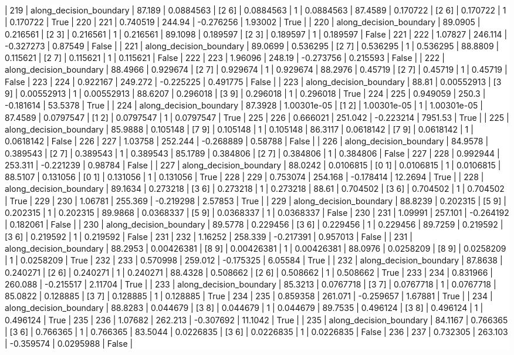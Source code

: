 | 219 | along_decision_boundary |     87.189  | 0.0884563   | [2 6]    |   0.0884563   |      1 | 0.0884563   |      87.4589 | 0.170722    | [2 6]     |    0.170722    |       1 | 0.170722    | True      |    220 |             221 |                0.740519 |              244.94    | -0.276256   |      1.93002     | True            |
| 220 | along_decision_boundary |     89.0905 | 0.216561    | [2 3]    |   0.216561    |      1 | 0.216561    |      89.1098 | 0.189597    | [2 3]     |    0.189597    |       1 | 0.189597    | False     |    221 |             222 |                1.07827  |              246.114   | -0.327273   |      0.87549     | False           |
| 221 | along_decision_boundary |     89.0699 | 0.536295    | [2 7]    |   0.536295    |      1 | 0.536295    |      88.8809 | 0.115621    | [2 7]     |    0.115621    |       1 | 0.115621    | False     |    222 |             223 |                1.96096  |              248.19    | -0.273756   |      0.215593    | False           |
| 222 | along_decision_boundary |     88.4966 | 0.929674    | [2 7]    |   0.929674    |      1 | 0.929674    |      88.2976 | 0.45719     | [2 7]     |    0.45719     |       1 | 0.45719     | False     |    223 |             224 |                0.922167 |              249.272   | -0.225225   |      0.491775    | False           |
| 223 | along_decision_boundary |     88.81   | 0.00552913  | [3 9]    |   0.00552913  |      1 | 0.00552913  |      88.6207 | 0.296018    | [3 9]     |    0.296018    |       1 | 0.296018    | True      |    224 |             225 |                0.949059 |              250.3     | -0.181614   |     53.5378      | True            |
| 224 | along_decision_boundary |     87.3928 | 1.00301e-05 | [1 2]    |   1.00301e-05 |      1 | 1.00301e-05 |      87.4589 | 0.0797547   | [1 2]     |    0.0797547   |       1 | 0.0797547   | True      |    225 |             226 |                0.666021 |              251.042   | -0.223214   |   7951.53        | True            |
| 225 | along_decision_boundary |     85.9888 | 0.105148    | [7 9]    |   0.105148    |      1 | 0.105148    |      86.3117 | 0.0618142   | [7 9]     |    0.0618142   |       1 | 0.0618142   | False     |    226 |             227 |                1.03758  |              252.244   | -0.268889   |      0.58788     | False           |
| 226 | along_decision_boundary |     84.9578 | 0.389543    | [2 7]    |   0.389543    |      1 | 0.389543    |      85.1789 | 0.384806    | [2 7]     |    0.384806    |       1 | 0.384806    | False     |    227 |             228 |                0.992944 |              253.311   | -0.221239   |      0.98784     | False           |
| 227 | along_decision_boundary |     88.0242 | 0.0106815   | [0 1]    |   0.0106815   |      1 | 0.0106815   |      88.5107 | 0.131056    | [0 1]     |    0.131056    |       1 | 0.131056    | True      |    228 |             229 |                0.753074 |              254.168   | -0.178414   |     12.2694      | True            |
| 228 | along_decision_boundary |     89.1634 | 0.273218    | [3 6]    |   0.273218    |      1 | 0.273218    |      88.61   | 0.704502    | [3 6]     |    0.704502    |       1 | 0.704502    | True      |    229 |             230 |                1.06781  |              255.369   | -0.219298   |      2.57853     | True            |
| 229 | along_decision_boundary |     88.8239 | 0.202315    | [5 9]    |   0.202315    |      1 | 0.202315    |      89.9868 | 0.0368337   | [5 9]     |    0.0368337   |       1 | 0.0368337   | False     |    230 |             231 |                1.09991  |              257.101   | -0.264192   |      0.182061    | False           |
| 230 | along_decision_boundary |     89.5778 | 0.229456    | [3 6]    |   0.229456    |      1 | 0.229456    |      89.7259 | 0.219592    | [3 6]     |    0.219592    |       1 | 0.219592    | False     |    231 |             232 |                1.16252  |              258.339   | -0.217391   |      0.957013    | False           |
| 231 | along_decision_boundary |     88.2953 | 0.00426381  | [8 9]    |   0.00426381  |      1 | 0.00426381  |      88.0976 | 0.0258209   | [8 9]     |    0.0258209   |       1 | 0.0258209   | True      |    232 |             233 |                0.570998 |              259.012   | -0.175325   |      6.05584     | True            |
| 232 | along_decision_boundary |     87.8638 | 0.240271    | [2 6]    |   0.240271    |      1 | 0.240271    |      88.4328 | 0.508662    | [2 6]     |    0.508662    |       1 | 0.508662    | True      |    233 |             234 |                0.831966 |              260.088   | -0.215517   |      2.11704     | True            |
| 233 | along_decision_boundary |     85.3213 | 0.0767718   | [3 7]    |   0.0767718   |      1 | 0.0767718   |      85.0822 | 0.128885    | [3 7]     |    0.128885    |       1 | 0.128885    | True      |    234 |             235 |                0.859358 |              261.071   | -0.259657   |      1.67881     | True            |
| 234 | along_decision_boundary |     88.8283 | 0.044679    | [3 8]    |   0.044679    |      1 | 0.044679    |      89.7535 | 0.496124    | [3 8]     |    0.496124    |       1 | 0.496124    | True      |    235 |             236 |                1.07682  |              262.213   | -0.307692   |     11.1042      | True            |
| 235 | along_decision_boundary |     84.1167 | 0.766365    | [3 6]    |   0.766365    |      1 | 0.766365    |      83.5044 | 0.0226835   | [3 6]     |    0.0226835   |       1 | 0.0226835   | False     |    236 |             237 |                0.732305 |              263.103   | -0.359574   |      0.0295988   | False           |